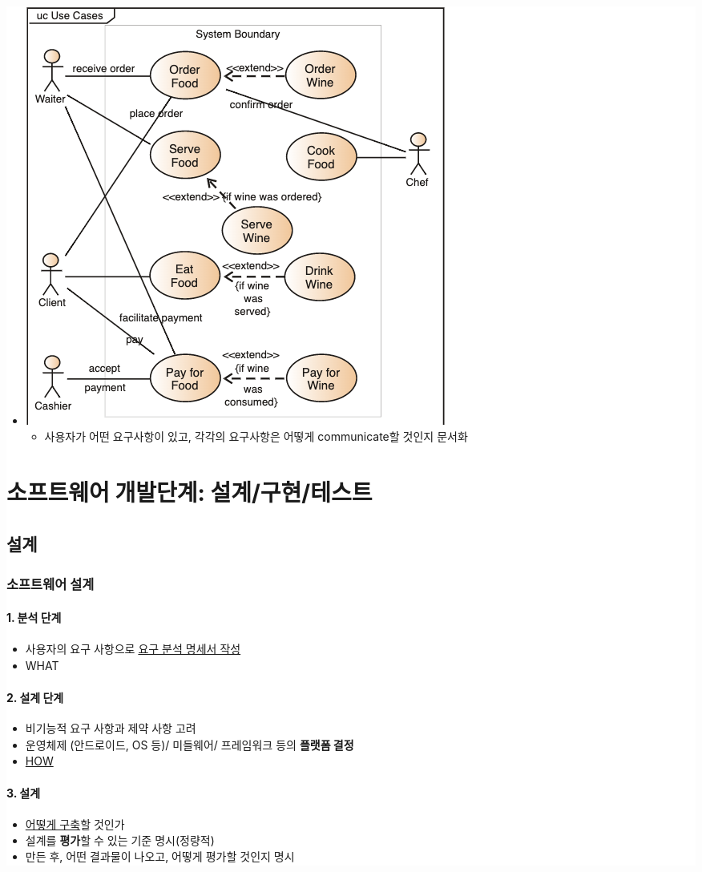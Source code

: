 - ![capture-5753458](images/Software_Enginnering/capture-5753458.png)
  - 사용자가 어떤 요구사항이 있고, 각각의 요구사항은 어떻게 communicate할 것인지 문서화



# 소프트웨어 개발단계: 설계/구현/테스트

## 설계

### 소프트웨어 설계 

#### 1. 분석 단계

- 사용자의 요구 사항으로 <u>요구 분석 명세서 작성</u>
- WHAT

#### 2. 설계 단계

- 비기능적 요구 사항과 제약 사항 고려
- 운영체제 (안드로이드, OS 등)/ 미들웨어/ 프레임워크 등의 **플랫폼 결정**
- <u>HOW</u>

#### 3. 설계

- <u>어떻게 구축</u>할 것인가
- 설계를 **평가**할 수 있는 기준 명시(정량적)
- 만든 후, 어떤 결과물이 나오고, 어떻게 평가할 것인지 명시
